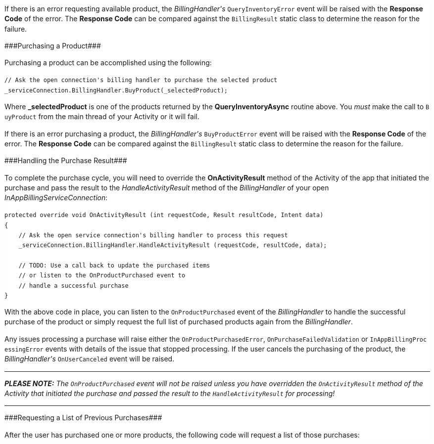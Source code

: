 If there is an error requesting available product, the _BillingHandler's_ `QueryInventoryError` event will be raised with the **Response Code** of the error. The **Response Code** can be compared against the `BillingResult` static class to determine the reason for the failure.

###Purchasing a Product###

Purchasing a product can be accomplished using the following:

```
// Ask the open connection's billing handler to purchase the selected product
_serviceConnection.BillingHandler.BuyProduct(_selectedProduct);
```
Where **_selectedProduct** is one of the products returned by the **QueryInventoryAsync** routine above. You *must* make the call to `BuyProduct` from the main thread of your Activity or it will fail.

If there is an error purchasing a product, the _BillingHandler's_ `BuyProductError` event will be raised with the **Response Code** of the error. The **Response Code** can be compared against the `BillingResult` static class to determine the reason for the failure.

###Handling the Purchase Result###

To complete the purchase cycle, you will need to override the **OnActivityResult** method of the Activity of the app that initiated the purchase and pass the result to the _HandleActivityResult_ method of the _BillingHandler_ of your open _InAppBillingServiceConnection_:

```
protected override void OnActivityResult (int requestCode, Result resultCode, Intent data)
{
	// Ask the open service connection's billing handler to process this request
	_serviceConnection.BillingHandler.HandleActivityResult (requestCode, resultCode, data);

	// TODO: Use a call back to update the purchased items
	// or listen to the OnProductPurchased event to
	// handle a successful purchase
}
```

With the above code in place, you can listen to the `OnProductPurchased` event of the _BillingHandler_ to handle the successful purchase of the product or simply request the full list of purchased products again from the _BillingHandler_.

Any issues processing a purchase will raise either the `OnProductPurchasedError`, `OnPurchaseFailedValidation` or `InAppBillingProcessingError` events with details of the issue that stopped processing. If the user cancels the purchasing of the product, the _BillingHandler's_ `OnUserCanceled` event will be raised.

---

_**PLEASE NOTE:** The `OnProductPurchased` event will not be raised unless you have overridden the `OnActivityResult` method of the Activity that initiated the purchase and passed the result to the `HandleActivityResult` for processing!_

---

###Requesting a List of Previous Purchases###

After the user has purchased one or more products, the following code will request a list of those purchases:
